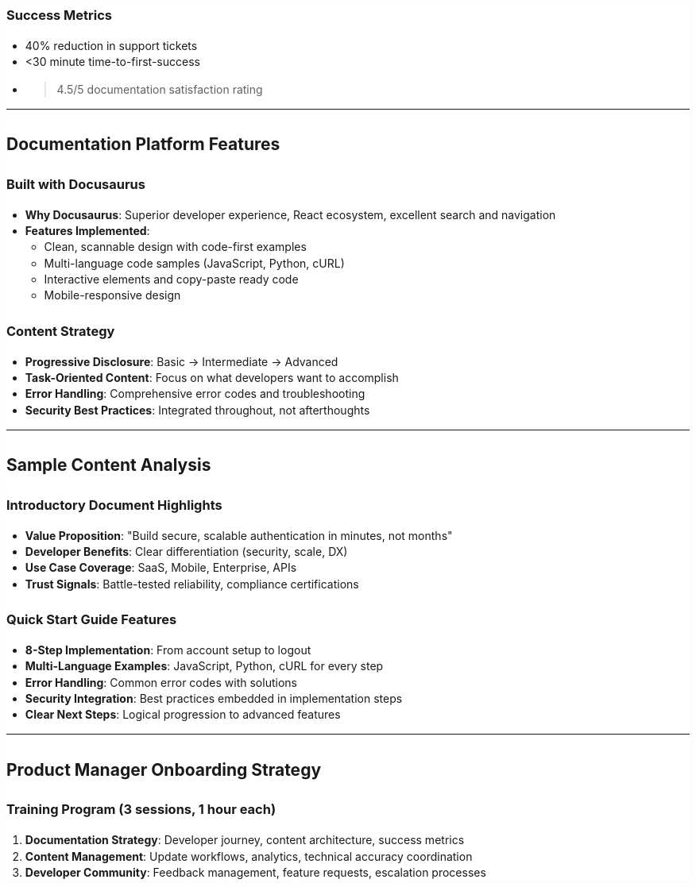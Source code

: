 ### **Success Metrics**
- 40% reduction in support tickets
- <30 minute time-to-first-success
- >4.5/5 documentation satisfaction rating

---

## Documentation Platform Features

### **Built with Docusaurus**
- **Why Docusaurus**: Superior developer experience, React ecosystem, excellent search and navigation
- **Features Implemented**:
  - Clean, scannable design with code-first examples
  - Multi-language code samples (JavaScript, Python, cURL)
  - Interactive elements and copy-paste ready code
  - Mobile-responsive design

### **Content Strategy**
- **Progressive Disclosure**: Basic → Intermediate → Advanced
- **Task-Oriented Content**: Focus on what developers want to accomplish
- **Error Handling**: Comprehensive error codes and troubleshooting
- **Security Best Practices**: Integrated throughout, not afterthoughts

---

## Sample Content Analysis

### **Introductory Document Highlights**
- **Value Proposition**: "Build secure, scalable authentication in minutes, not months"
- **Developer Benefits**: Clear differentiation (security, scale, DX)
- **Use Case Coverage**: SaaS, Mobile, Enterprise, APIs
- **Trust Signals**: Battle-tested reliability, compliance certifications

### **Quick Start Guide Features**
- **8-Step Implementation**: From account setup to logout
- **Multi-Language Examples**: JavaScript, Python, cURL for every step
- **Error Handling**: Common error codes with solutions
- **Security Integration**: Best practices embedded in implementation steps
- **Clear Next Steps**: Logical progression to advanced features

---

## Product Manager Onboarding Strategy

### **Training Program** (3 sessions, 1 hour each)
1. **Documentation Strategy**: Developer journey, content architecture, success metrics
2. **Content Management**: Update workflows, analytics, technical accuracy coordination
3. **Developer Community**: Feedback management, feature requests, escalation processes

